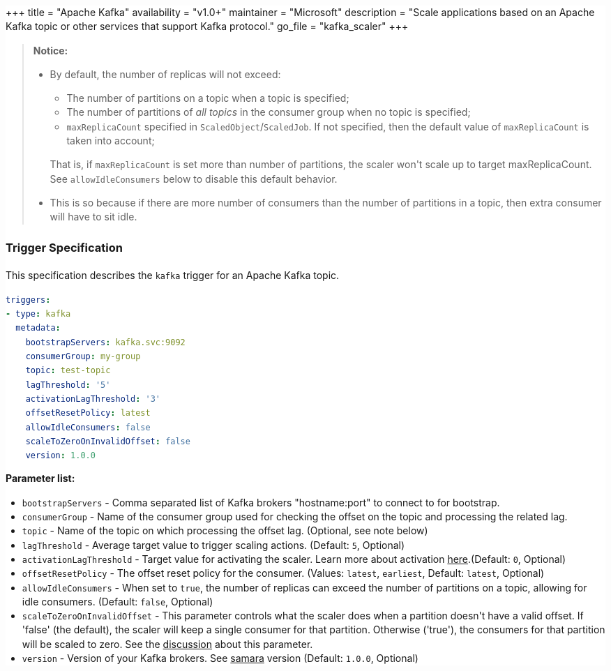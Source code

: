 +++
title = "Apache Kafka"
availability = "v1.0+"
maintainer = "Microsoft"
description = "Scale applications based on an Apache Kafka topic or other services that support Kafka protocol."
go_file = "kafka_scaler"
+++

> **Notice:**
> - By default, the number of replicas will not exceed:
>   - The number of partitions on a topic when a topic is specified;
>   - The number of partitions of *all topics* in the consumer group when no topic is specified;
>   - `maxReplicaCount` specified in `ScaledObject`/`ScaledJob`. If not specified, then the default value of `maxReplicaCount` is taken into account;
>
>   That is, if `maxReplicaCount` is set more than number of partitions, the scaler won't scale up to target maxReplicaCount. See `allowIdleConsumers` below to disable this default behavior.
> - This is so because if there are more number of consumers than the number of partitions in a topic, then extra consumer will have to sit idle.

### Trigger Specification

This specification describes the `kafka` trigger for an Apache Kafka topic.

```yaml
triggers:
- type: kafka
  metadata:
    bootstrapServers: kafka.svc:9092
    consumerGroup: my-group
    topic: test-topic
    lagThreshold: '5'
    activationLagThreshold: '3'
    offsetResetPolicy: latest
    allowIdleConsumers: false
    scaleToZeroOnInvalidOffset: false
    version: 1.0.0
```

**Parameter list:**

- `bootstrapServers` - Comma separated list of Kafka brokers "hostname:port" to connect to for bootstrap.
- `consumerGroup` - Name of the consumer group used for checking the offset on the topic and processing the related lag.
- `topic` - Name of the topic on which processing the offset lag. (Optional, see note below)
- `lagThreshold` - Average target value to trigger scaling actions. (Default: `5`, Optional)
- `activationLagThreshold` - Target value for activating the scaler. Learn more about activation [here](./../concepts/scaling-deployments.md#activating-and-scaling-thresholds).(Default: `0`, Optional)
- `offsetResetPolicy` - The offset reset policy for the consumer. (Values: `latest`, `earliest`, Default: `latest`, Optional)
- `allowIdleConsumers` - When set to `true`, the number of replicas can exceed the number of
partitions on a topic, allowing for idle consumers. (Default: `false`, Optional)
- `scaleToZeroOnInvalidOffset` - This parameter controls what the scaler does when a partition doesn't have a valid offset.
If 'false' (the default), the scaler will keep a single consumer for that partition. Otherwise ('true'), the consumers for that
partition will be scaled to zero. See the [discussion](https://github.com/kedacore/keda/issues/2612) about this parameter.
- `version` - Version of your Kafka brokers. See [samara](https://github.com/Shopify/sarama) version (Default: `1.0.0`, Optional)
